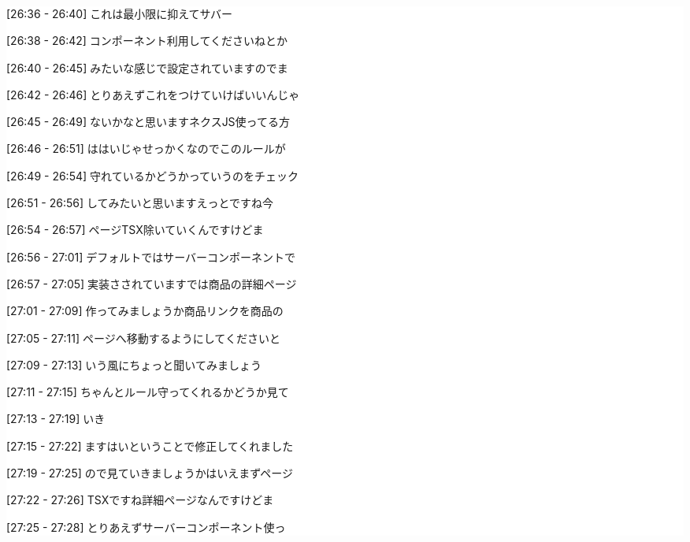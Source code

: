 [26:36 - 26:40]
これは最小限に抑えてサバー

[26:38 - 26:42]
コンポーネント利用してくださいねとか

[26:40 - 26:45]
みたいな感じで設定されていますのでま

[26:42 - 26:46]
とりあえずこれをつけていけばいいんじゃ

[26:45 - 26:49]
ないかなと思いますネクスJS使ってる方

[26:46 - 26:51]
ははいじゃせっかくなのでこのルールが

[26:49 - 26:54]
守れているかどうかっていうのをチェック

[26:51 - 26:56]
してみたいと思いますえっとですね今

[26:54 - 26:57]
ページTSX除いていくんですけどま

[26:56 - 27:01]
デフォルトではサーバーコンポーネントで

[26:57 - 27:05]
実装さされていますでは商品の詳細ページ

[27:01 - 27:09]
作ってみましょうか商品リンクを商品の

[27:05 - 27:11]
ページへ移動するようにしてくださいと

[27:09 - 27:13]
いう風にちょっと聞いてみましょう

[27:11 - 27:15]
ちゃんとルール守ってくれるかどうか見て

[27:13 - 27:19]
いき

[27:15 - 27:22]
ますはいということで修正してくれました

[27:19 - 27:25]
ので見ていきましょうかはいえまずページ

[27:22 - 27:26]
TSXですね詳細ページなんですけどま

[27:25 - 27:28]
とりあえずサーバーコンポーネント使っ
